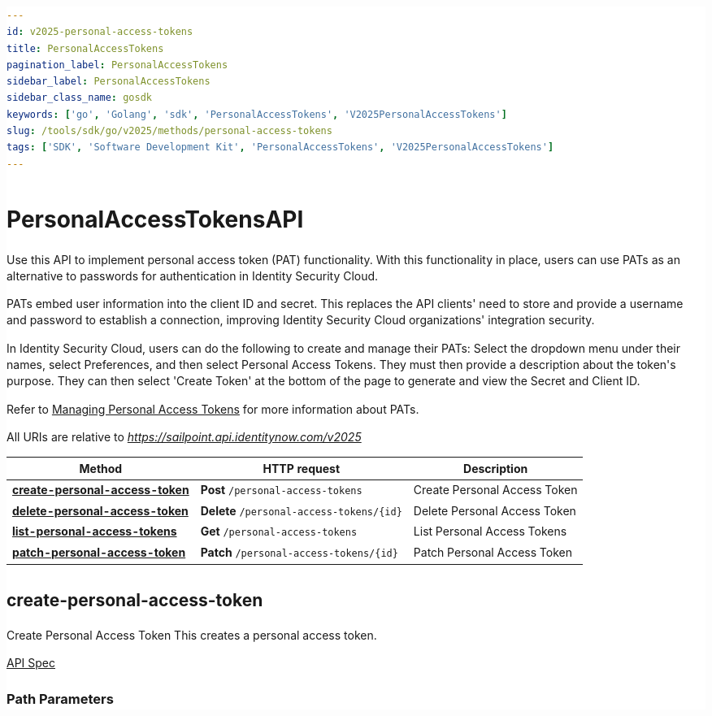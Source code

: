 ```yaml
---
id: v2025-personal-access-tokens
title: PersonalAccessTokens
pagination_label: PersonalAccessTokens
sidebar_label: PersonalAccessTokens
sidebar_class_name: gosdk
keywords: ['go', 'Golang', 'sdk', 'PersonalAccessTokens', 'V2025PersonalAccessTokens'] 
slug: /tools/sdk/go/v2025/methods/personal-access-tokens
tags: ['SDK', 'Software Development Kit', 'PersonalAccessTokens', 'V2025PersonalAccessTokens']
---
```


# PersonalAccessTokensAPI
  Use this API to implement personal access token (PAT) functionality. 
With this functionality in place, users can use PATs as an alternative to passwords for authentication in Identity Security Cloud. 

PATs embed user information into the client ID and secret. 
This replaces the API clients&#39; need to store and provide a username and password to establish a connection, improving Identity Security Cloud organizations&#39; integration security. 

In Identity Security Cloud, users can do the following to create and manage their PATs: Select the dropdown menu under their names, select Preferences, and then select Personal Access Tokens. 
They must then provide a description about the token&#39;s purpose. 
They can then select &#39;Create Token&#39; at the bottom of the page to generate and view the Secret and Client ID. 

Refer to [Managing Personal Access Tokens](https://documentation.sailpoint.com/saas/help/common/generate_tokens.html) for more information about PATs.
 
All URIs are relative to *https://sailpoint.api.identitynow.com/v2025*

Method | HTTP request | Description
------------- | ------------- | -------------
[**create-personal-access-token**](#create-personal-access-token) | **Post** `/personal-access-tokens` | Create Personal Access Token
[**delete-personal-access-token**](#delete-personal-access-token) | **Delete** `/personal-access-tokens/{id}` | Delete Personal Access Token
[**list-personal-access-tokens**](#list-personal-access-tokens) | **Get** `/personal-access-tokens` | List Personal Access Tokens
[**patch-personal-access-token**](#patch-personal-access-token) | **Patch** `/personal-access-tokens/{id}` | Patch Personal Access Token


## create-personal-access-token
Create Personal Access Token
This creates a personal access token.

[API Spec](https://developer.sailpoint.com/docs/api/v2025/create-personal-access-token)

### Path Parameters
